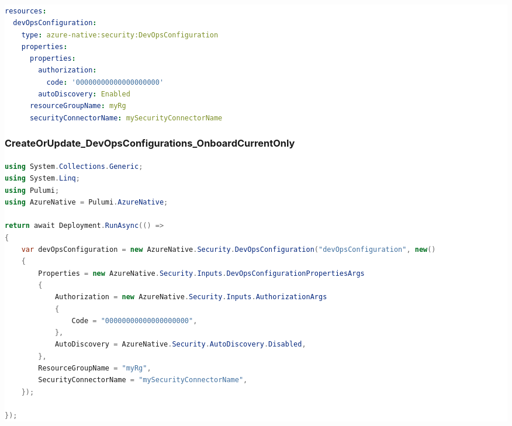 
</pulumi-choosable>
</div>


<div>
<pulumi-choosable type="language" values="yaml">


```yaml
resources:
  devOpsConfiguration:
    type: azure-native:security:DevOpsConfiguration
    properties:
      properties:
        authorization:
          code: '00000000000000000000'
        autoDiscovery: Enabled
      resourceGroupName: myRg
      securityConnectorName: mySecurityConnectorName

```


</pulumi-choosable>
</div>




### CreateOrUpdate_DevOpsConfigurations_OnboardCurrentOnly


<div>
<pulumi-choosable type="language" values="csharp">

```csharp
using System.Collections.Generic;
using System.Linq;
using Pulumi;
using AzureNative = Pulumi.AzureNative;

return await Deployment.RunAsync(() => 
{
    var devOpsConfiguration = new AzureNative.Security.DevOpsConfiguration("devOpsConfiguration", new()
    {
        Properties = new AzureNative.Security.Inputs.DevOpsConfigurationPropertiesArgs
        {
            Authorization = new AzureNative.Security.Inputs.AuthorizationArgs
            {
                Code = "00000000000000000000",
            },
            AutoDiscovery = AzureNative.Security.AutoDiscovery.Disabled,
        },
        ResourceGroupName = "myRg",
        SecurityConnectorName = "mySecurityConnectorName",
    });

});


```
